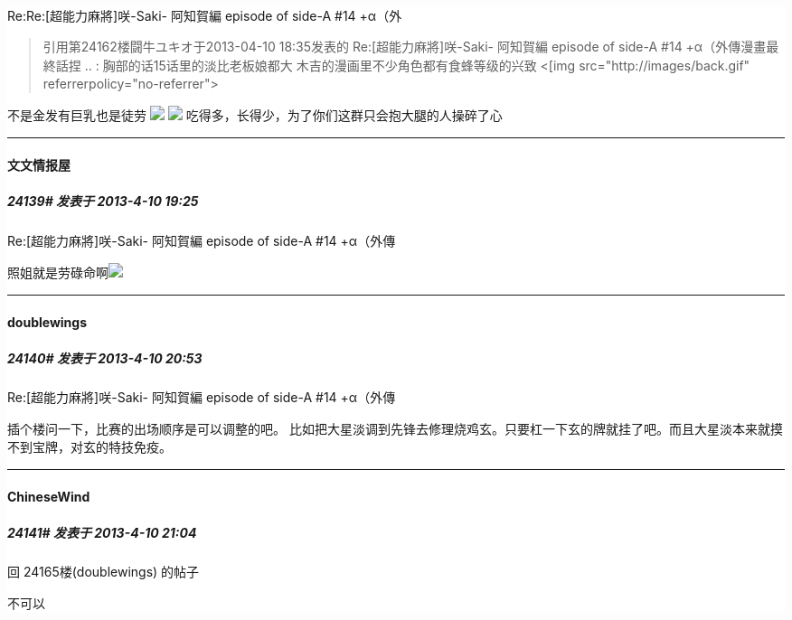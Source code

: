 Re:Re:[超能力麻將]咲-Saki- 阿知賀編 episode of side-A #14 +α（外


<blockquote>引用第24162楼闘牛ユキオ于2013-04-10 18:35发表的 Re:[超能力麻將]咲-Saki- 阿知賀編 episode of side-A #14 +α（外傳漫畫最終話捏 .. :
胸部的话15话里的淡比老板娘都大
木吉的漫画里不少角色都有食蜂等级的兴致 <[img src="http://images/back.gif" referrerpolicy="no-referrer"></blockquote>不是金发有巨乳也是徒劳
<img src="http://ww2.sinaimg.cn/large/87c7e3b3jw1e0tlmynexgj.jpg" referrerpolicy="no-referrer">
<img src="http://wp4.sina.cn/woriginal/87c7e3b3jw1e3kq1p3aqmj.jpg" referrerpolicy="no-referrer">
吃得多，长得少，为了你们这群只会抱大腿的人操碎了心







-----

####  文文情报屋  
##### 24139#       发表于 2013-4-10 19:25

Re:[超能力麻將]咲-Saki- 阿知賀編 episode of side-A #14 +α（外傳



照姐就是劳碌命啊<img src="https://static.saraba1st.com/image/smiley/face/136.gif" referrerpolicy="no-referrer">







-----

####  doublewings  
##### 24140#       发表于 2013-4-10 20:53

Re:[超能力麻將]咲-Saki- 阿知賀編 episode of side-A #14 +α（外傳



插个楼问一下，比赛的出场顺序是可以调整的吧。
比如把大星淡调到先锋去修理烧鸡玄。只要杠一下玄的牌就挂了吧。而且大星淡本来就摸不到宝牌，对玄的特技免疫。







-----

####  ChineseWind  
##### 24141#       发表于 2013-4-10 21:04

回 24165楼(doublewings) 的帖子



不可以
